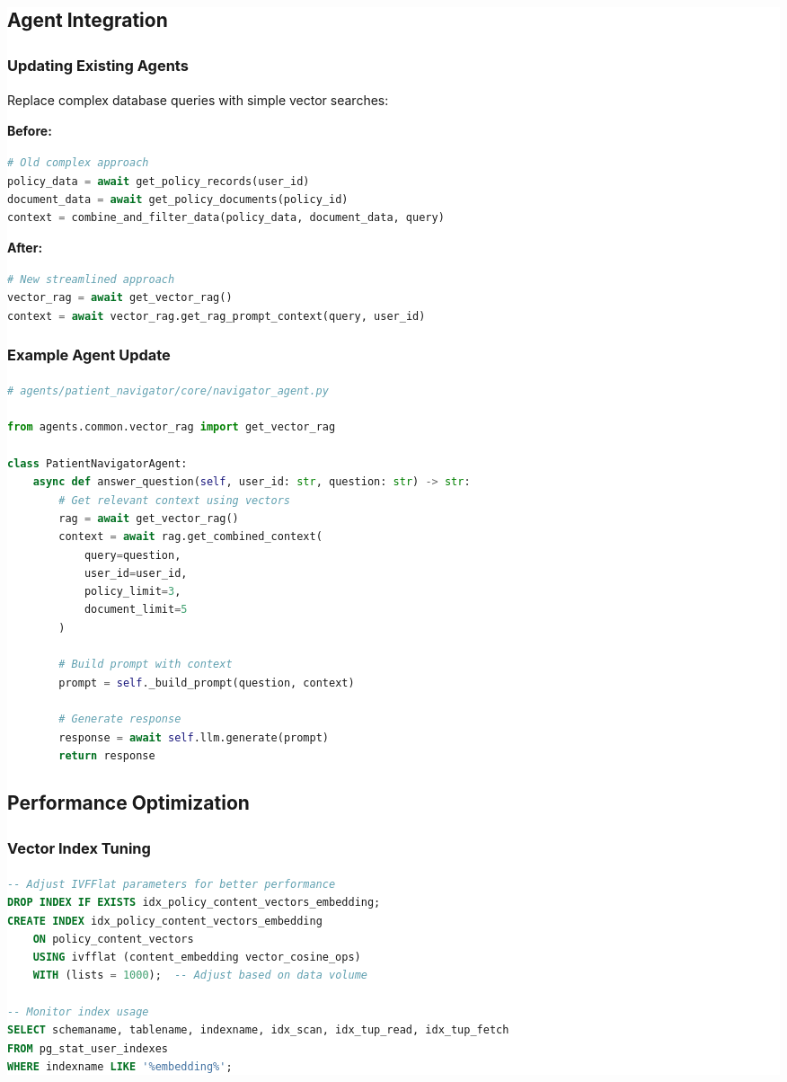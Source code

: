 ## Agent Integration

### Updating Existing Agents

Replace complex database queries with simple vector searches:

**Before:**
```python
# Old complex approach
policy_data = await get_policy_records(user_id)
document_data = await get_policy_documents(policy_id)
context = combine_and_filter_data(policy_data, document_data, query)
```

**After:**
```python
# New streamlined approach  
vector_rag = await get_vector_rag()
context = await vector_rag.get_rag_prompt_context(query, user_id)
```

### Example Agent Update

```python
# agents/patient_navigator/core/navigator_agent.py

from agents.common.vector_rag import get_vector_rag

class PatientNavigatorAgent:
    async def answer_question(self, user_id: str, question: str) -> str:
        # Get relevant context using vectors
        rag = await get_vector_rag()
        context = await rag.get_combined_context(
            query=question,
            user_id=user_id,
            policy_limit=3,
            document_limit=5
        )
        
        # Build prompt with context
        prompt = self._build_prompt(question, context)
        
        # Generate response
        response = await self.llm.generate(prompt)
        return response
```

## Performance Optimization

### Vector Index Tuning

```sql
-- Adjust IVFFlat parameters for better performance
DROP INDEX IF EXISTS idx_policy_content_vectors_embedding;
CREATE INDEX idx_policy_content_vectors_embedding 
    ON policy_content_vectors 
    USING ivfflat (content_embedding vector_cosine_ops)
    WITH (lists = 1000);  -- Adjust based on data volume

-- Monitor index usage
SELECT schemaname, tablename, indexname, idx_scan, idx_tup_read, idx_tup_fetch 
FROM pg_stat_user_indexes 
WHERE indexname LIKE '%embedding%';
```
